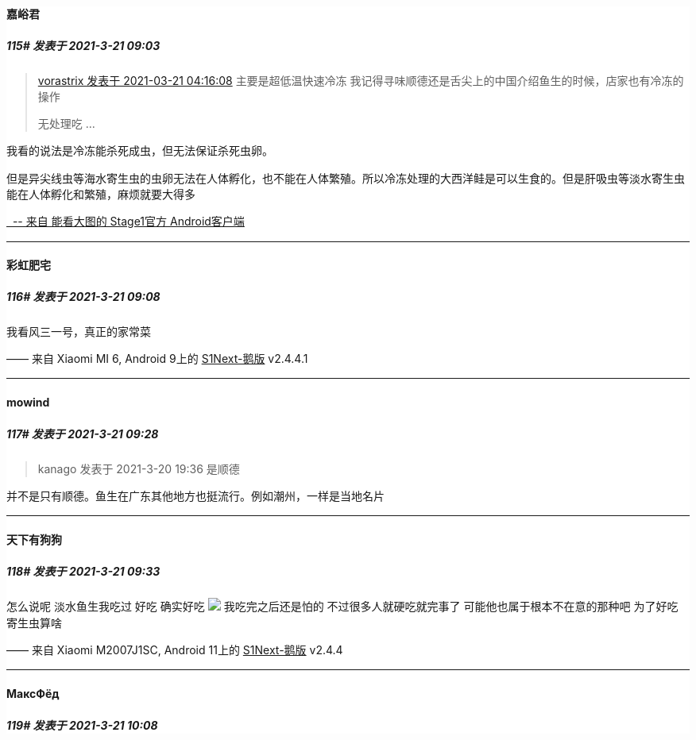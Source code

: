 ####  嘉峪君  
##### 115#       发表于 2021-3-21 09:03


<blockquote><a href="httphttps://bbs.saraba1st.com/2b/forum.php?mod=redirect&amp;goto=findpost&amp;pid=50688796&amp;ptid=1994148" target="_blank">vorastrix 发表于 2021-03-21 04:16:08</a>
主要是超低温快速冷冻
我记得寻味顺德还是舌尖上的中国介绍鱼生的时候，店家也有冷冻的操作


无处理吃 ...</blockquote>我看的说法是冷冻能杀死成虫，但无法保证杀死虫卵。

但是异尖线虫等海水寄生虫的虫卵无法在人体孵化，也不能在人体繁殖。所以冷冻处理的大西洋鲑是可以生食的。但是肝吸虫等淡水寄生虫能在人体孵化和繁殖，麻烦就要大得多

[  -- 来自 能看大图的 Stage1官方 Android客户端](https://www.coolapk.com/apk/140634)


-----

####  彩虹肥宅  
##### 116#       发表于 2021-3-21 09:08


我看风三一号，真正的家常菜

—— 来自 Xiaomi MI 6, Android 9上的 [S1Next-鹅版](https://github.com/ykrank/S1-Next/releases) v2.4.4.1


-----

####  mowind  
##### 117#       发表于 2021-3-21 09:28


<blockquote>kanago 发表于 2021-3-20 19:36
是顺德</blockquote>
并不是只有顺德。鱼生在广东其他地方也挺流行。例如潮州，一样是当地名片


-----

####  天下有狗狗  
##### 118#       发表于 2021-3-21 09:33


怎么说呢
淡水鱼生我吃过 好吃 确实好吃
<img src="https://static.saraba1st.com/image/smiley/face2017/001.png" referrerpolicy="no-referrer"> 我吃完之后还是怕的 不过很多人就硬吃就完事了
可能他也属于根本不在意的那种吧 为了好吃 寄生虫算啥

—— 来自 Xiaomi M2007J1SC, Android 11上的 [S1Next-鹅版](https://github.com/ykrank/S1-Next/releases) v2.4.4


-----

####  МаксФёд  
##### 119#       发表于 2021-3-21 10:08
